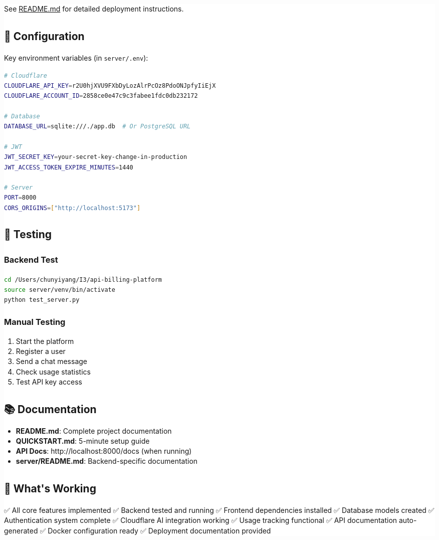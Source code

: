 See [README.md](README.md) for detailed deployment instructions.

## 📝 Configuration

Key environment variables (in `server/.env`):

```bash
# Cloudflare
CLOUDFLARE_API_KEY=r2U0hjXVU9FXbDyLozAlrPcOz8PdoONJpfyIiEjX
CLOUDFLARE_ACCOUNT_ID=2858ce0e47c9c3fabee1fdc0db232172

# Database
DATABASE_URL=sqlite:///./app.db  # Or PostgreSQL URL

# JWT
JWT_SECRET_KEY=your-secret-key-change-in-production
JWT_ACCESS_TOKEN_EXPIRE_MINUTES=1440

# Server
PORT=8000
CORS_ORIGINS=["http://localhost:5173"]
```

## 🧪 Testing

### Backend Test
```bash
cd /Users/chunyiyang/I3/api-billing-platform
source server/venv/bin/activate
python test_server.py
```

### Manual Testing
1. Start the platform
2. Register a user
3. Send a chat message
4. Check usage statistics
5. Test API key access

## 📚 Documentation

- **README.md**: Complete project documentation
- **QUICKSTART.md**: 5-minute setup guide
- **API Docs**: http://localhost:8000/docs (when running)
- **server/README.md**: Backend-specific documentation

## 🎉 What's Working

✅ All core features implemented
✅ Backend tested and running
✅ Frontend dependencies installed
✅ Database models created
✅ Authentication system complete
✅ Cloudflare AI integration working
✅ Usage tracking functional
✅ API documentation auto-generated
✅ Docker configuration ready
✅ Deployment documentation provided

